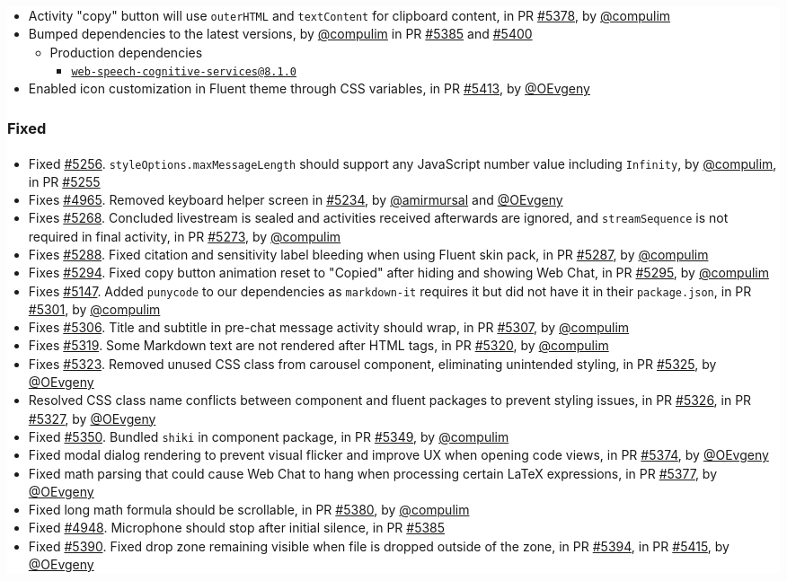 -  Activity "copy" button will use `outerHTML` and `textContent` for clipboard content, in PR [#5378](https://github.com/microsoft/BotFramework-WebChat/pull/5378), by [@compulim](https://github.com/compulim)
-  Bumped dependencies to the latest versions, by [@compulim](https://github.com/compulim) in PR [#5385](https://github.com/microsoft/BotFramework-WebChat/pull/5385) and [#5400](https://github.com/microsoft/BotFramework-WebChat/pull/5400)
   -  Production dependencies
      -  [`web-speech-cognitive-services@8.1.0`](https://npmjs.com/package/web-speech-cognitive-services)
-  Enabled icon customization in Fluent theme through CSS variables, in PR [#5413](https://github.com/microsoft/BotFramework-WebChat/pull/5413), by [@OEvgeny](https://github.com/OEvgeny)

### Fixed

-  Fixed [#5256](https://github.com/microsoft/BotFramework-WebChat/issues/5256). `styleOptions.maxMessageLength` should support any JavaScript number value including `Infinity`, by [@compulim](https://github.com/compulim), in PR [#5255](https://github.com/microsoft/BotFramework-WebChat/issues/pull/5255)
-  Fixes [#4965](https://github.com/microsoft/BotFramework-WebChat/issues/4965). Removed keyboard helper screen in [#5234](https://github.com/microsoft/BotFramework-WebChat/pull/5234), by [@amirmursal](https://github.com/amirmursal) and [@OEvgeny](https://github.com/OEvgeny)
-  Fixes [#5268](https://github.com/microsoft/BotFramework-WebChat/issues/5268). Concluded livestream is sealed and activities received afterwards are ignored, and `streamSequence` is not required in final activity, in PR [#5273](https://github.com/microsoft/BotFramework-WebChat/pull/5273), by [@compulim](https://github.com/compulim)
-  Fixes [#5288](https://github.com/microsoft/BotFramework-WebChat/issues/5288). Fixed citation and sensitivity label bleeding when using Fluent skin pack, in PR [#5287](https://github.com/microsoft/BotFramework-WebChat/pull/5287), by [@compulim](https://github.com/compulim)
-  Fixes [#5294](https://github.com/microsoft/BotFramework-WebChat/issues/5294). Fixed copy button animation reset to "Copied" after hiding and showing Web Chat, in PR [#5295](https://github.com/microsoft/BotFramework-WebChat/pull/5295), by [@compulim](https://github.com/compulim)
-  Fixes [#5147](https://github.com/microsoft/BotFramework-WebChat/issues/5147). Added `punycode` to our dependencies as `markdown-it` requires it but did not have it in their `package.json`, in PR [#5301](https://github.com/microsoft/BotFramework-WebChat/pull/5301), by [@compulim](https://github.com/compulim)
-  Fixes [#5306](https://github.com/microsoft/BotFramework-WebChat/issues/5306). Title and subtitle in pre-chat message activity should wrap, in PR [#5307](https://github.com/microsoft/BotFramework-WebChat/pull/5307), by [@compulim](https://github.com/compulim)
-  Fixes [#5319](https://github.com/microsoft/BotFramework-WebChat/issues/5319). Some Markdown text are not rendered after HTML tags, in PR [#5320](https://github.com/microsoft/BotFramework-WebChat/pull/5320), by [@compulim](https://github.com/compulim)
-  Fixes [#5323](https://github.com/microsoft/BotFramework-WebChat/issues/5323). Removed unused CSS class from carousel component, eliminating unintended styling, in PR [#5325](https://github.com/microsoft/BotFramework-WebChat/pull/5325), by [@OEvgeny](https://github.com/OEvgeny)
-  Resolved CSS class name conflicts between component and fluent packages to prevent styling issues, in PR [#5326](https://github.com/microsoft/BotFramework-WebChat/pull/5326), in PR [#5327](https://github.com/microsoft/BotFramework-WebChat/pull/5327), by [@OEvgeny](https://github.com/OEvgeny)
-  Fixed [#5350](https://github.com/microsoft/BotFramework-WebChat/issues/5350). Bundled `shiki` in component package, in PR [#5349](https://github.com/microsoft/BotFramework-WebChat/pull/5349), by [@compulim](https://github.com/compulim)
-  Fixed modal dialog rendering to prevent visual flicker and improve UX when opening code views, in PR [#5374](https://github.com/microsoft/BotFramework-WebChat/pull/5374), by [@OEvgeny](https://github.com/OEvgeny)
-  Fixed math parsing that could cause Web Chat to hang when processing certain LaTeX expressions, in PR [#5377](https://github.com/microsoft/BotFramework-WebChat/pull/5377), by [@OEvgeny](https://github.com/OEvgeny)
-  Fixed long math formula should be scrollable, in PR [#5380](https://github.com/microsoft/BotFramework-WebChat/pull/5380), by [@compulim](https://github.com/compulim)
-  Fixed [#4948](https://github.com/microsoft/BotFramework-WebChat/issues/4948). Microphone should stop after initial silence, in PR [#5385](https://github.com/microsoft/BotFramework-WebChat/pull/5385)
-  Fixed [#5390](https://github.com/microsoft/BotFramework-WebChat/issues/5390). Fixed drop zone remaining visible when file is dropped outside of the zone, in PR [#5394](https://github.com/microsoft/BotFramework-WebChat/pull/5394), in PR [#5415](https://github.com/microsoft/BotFramework-WebChat/pull/5415), by [@OEvgeny](https://github.com/OEvgeny)